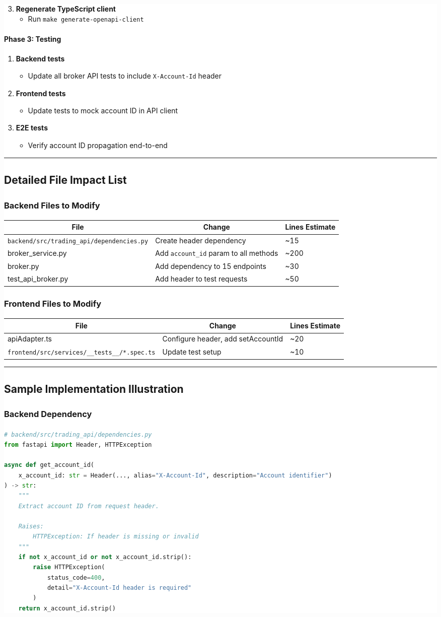 3. **Regenerate TypeScript client**
   - Run `make generate-openapi-client`

#### **Phase 3: Testing**

1. **Backend tests**

   - Update all broker API tests to include `X-Account-Id` header

2. **Frontend tests**

   - Update tests to mock account ID in API client

3. **E2E tests**
   - Verify account ID propagation end-to-end

---

## **Detailed File Impact List**

### **Backend Files to Modify**

| File                                      | Change                                | Lines Estimate |
| ----------------------------------------- | ------------------------------------- | -------------- |
| `backend/src/trading_api/dependencies.py` | Create header dependency              | ~15            |
| broker_service.py                         | Add `account_id` param to all methods | ~200           |
| broker.py                                 | Add dependency to 15 endpoints        | ~30            |
| test_api_broker.py                        | Add header to test requests           | ~50            |

### **Frontend Files to Modify**

| File                                        | Change                             | Lines Estimate |
| ------------------------------------------- | ---------------------------------- | -------------- |
| apiAdapter.ts                               | Configure header, add setAccountId | ~20            |
| `frontend/src/services/__tests__/*.spec.ts` | Update test setup                  | ~10            |

---

## **Sample Implementation Illustration**

### **Backend Dependency**

```python
# backend/src/trading_api/dependencies.py
from fastapi import Header, HTTPException

async def get_account_id(
    x_account_id: str = Header(..., alias="X-Account-Id", description="Account identifier")
) -> str:
    """
    Extract account ID from request header.

    Raises:
        HTTPException: If header is missing or invalid
    """
    if not x_account_id or not x_account_id.strip():
        raise HTTPException(
            status_code=400,
            detail="X-Account-Id header is required"
        )
    return x_account_id.strip()
```
